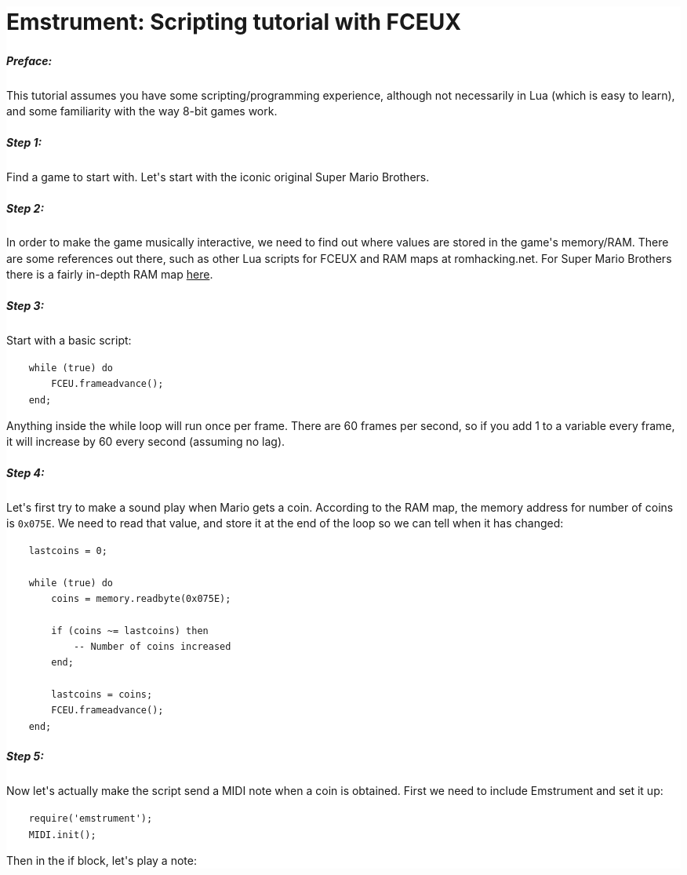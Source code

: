 # Emstrument: Scripting tutorial with FCEUX

##### Preface:
This tutorial assumes you have some scripting/programming experience, although not 
necessarily in Lua (which is easy to learn), and some familiarity with the way 8-bit games work.

##### Step 1:
Find a game to start with. Let's start with the iconic original Super Mario Brothers.

##### Step 2:
In order to make the game musically interactive, we need to find out where
values are stored in the game's memory/RAM. There are some references out there, such as other 
Lua scripts for FCEUX and RAM maps at romhacking.net. For Super Mario Brothers there is a fairly in-depth
RAM map [here](http://datacrystal.romhacking.net/wiki/Super_Mario_Bros.:RAM_map).

##### Step 3:
Start with a basic script:

        while (true) do
            FCEU.frameadvance();
        end;

Anything inside the while loop will run once per frame. There are 60 frames per second,
so if you add 1 to a variable every frame, it will increase by 60 every second (assuming 
no lag).

##### Step 4:
Let's first try to make a sound play when Mario gets a coin. According to the RAM map,
the memory address for number of coins is `0x075E`. We need to read that value, and store it at the end of the loop
so we can tell when it has changed:

        lastcoins = 0;
        
        while (true) do
            coins = memory.readbyte(0x075E);
            
            if (coins ~= lastcoins) then
                -- Number of coins increased
            end;
            
            lastcoins = coins;
            FCEU.frameadvance();
        end;

##### Step 5:
Now let's actually make the script send a MIDI note when a coin is obtained. First we
need to include Emstrument and set it up:

        require('emstrument');
        MIDI.init();

Then in the if block, let's play a note:
